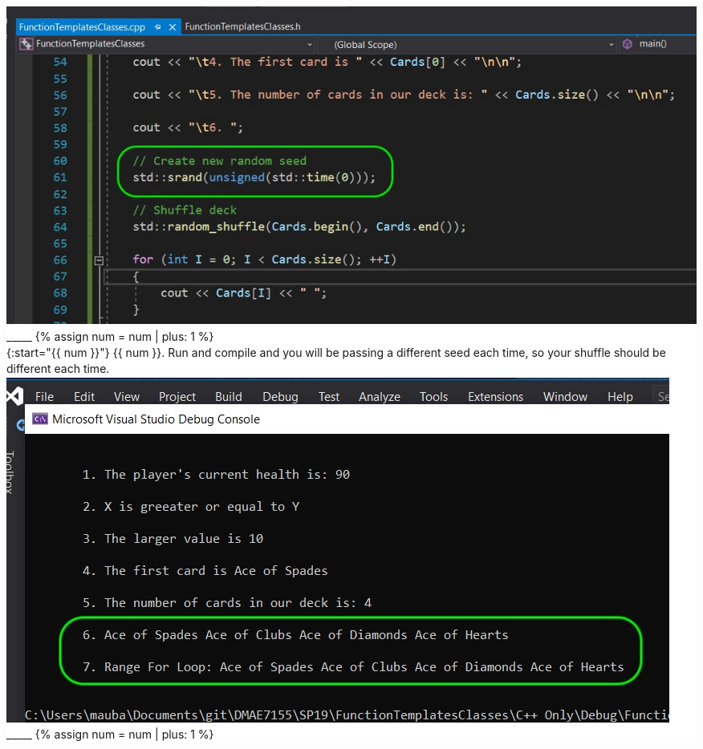 <img src="images/callsrand.jpg"  class= "img-fluid"  alt="Screenshot of Microsoft's Visual Studio Community website page demonstrating community version that is needed download">  
</div>
</div>
_____ 
{% assign num = num | plus: 1 %}
<div class = "row">
<div class="col-12 col-lg-4 col align-self-center">
<div markdown = "1">
{:start="{{ num }}"}
{{ num }}. Run and compile and you will be passing a different seed each time, so your shuffle should be different each time.
</div>
</div>
<div class="col-12 col-lg-8">
<img src="images/ShuffleWIthSeed.jpg"  class= "img-fluid"  alt="Screenshot of Microsoft's Visual Studio Community website page demonstrating community version that is needed download">  
</div>
</div>
_____ 
{% assign num = num | plus: 1 %}
<div class = "row">
<div class="col-12 col-lg-4 col align-self-center">